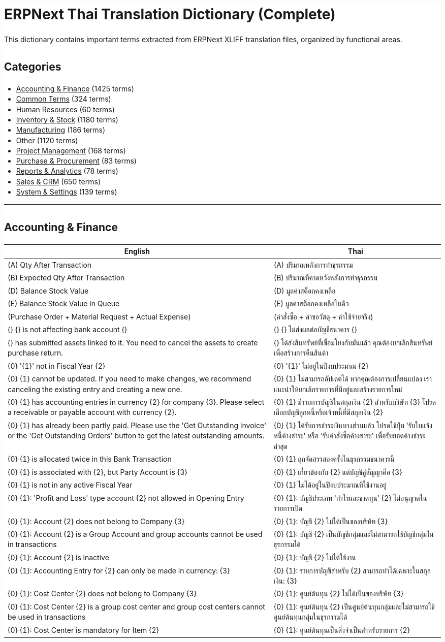 # ERPNext Thai Translation Dictionary (Complete)

This dictionary contains important terms extracted from ERPNext XLIFF translation files, organized by functional areas.

## Categories

- [Accounting & Finance](#accounting---finance) (1425 terms)
- [Common Terms](#common-terms) (324 terms)
- [Human Resources](#human-resources) (60 terms)
- [Inventory & Stock](#inventory---stock) (1180 terms)
- [Manufacturing](#manufacturing) (186 terms)
- [Other](#other) (1120 terms)
- [Project Management](#project-management) (168 terms)
- [Purchase & Procurement](#purchase---procurement) (83 terms)
- [Reports & Analytics](#reports---analytics) (78 terms)
- [Sales & CRM](#sales---crm) (650 terms)
- [System & Settings](#system---settings) (139 terms)

---

## Accounting & Finance

| English | Thai |
|---------|------|
| (A) Qty After Transaction | (A) ปริมาณหลังการทำธุรกรรม |
| (B) Expected Qty After Transaction | (B) ปริมาณที่คาดหวังหลังการทำธุรกรรม |
| (D) Balance Stock Value | (D) มูลค่าสต็อกคงเหลือ |
| (E) Balance Stock Value in Queue | (E) มูลค่าสต็อกคงเหลือในคิว |
| (Purchase Order + Material Request + Actual Expense) | (คำสั่งซื้อ + คำขอวัสดุ + ค่าใช้จ่ายจริง) |
| {} {} is not affecting bank account {} | {} {} ไม่ส่งผลต่อบัญชีธนาคาร {} |
| {} has submitted assets linked to it. You need to cancel the assets to create purchase return. | {} ได้ส่งสินทรัพย์ที่เชื่อมโยงกับมันแล้ว คุณต้องยกเลิกสินทรัพย์เพื่อสร้างการคืนสินค้า |
| {0} '{1}' not in Fiscal Year {2} | {0} '{1}' ไม่อยู่ในปีงบประมาณ {2} |
| {0} {1} cannot be updated. If you need to make changes, we recommend canceling the existing entry and creating a new one. | {0} {1} ไม่สามารถอัปเดตได้ หากคุณต้องการเปลี่ยนแปลง เราแนะนำให้ยกเลิกรายการที่มีอยู่และสร้างรายการใหม่ |
| {0} {1} has accounting entries in currency {2} for company {3}. Please select a receivable or payable account with currency {2}. | {0} {1} มีรายการบัญชีในสกุลเงิน {2} สำหรับบริษัท {3} โปรดเลือกบัญชีลูกหนี้หรือเจ้าหนี้ที่มีสกุลเงิน {2} |
| {0} {1} has already been partly paid. Please use the 'Get Outstanding Invoice' or the 'Get Outstanding Orders' button to get the latest outstanding amounts. | {0} {1} ได้รับการชำระเงินบางส่วนแล้ว โปรดใช้ปุ่ม 'รับใบแจ้งหนี้ค้างชำระ' หรือ 'รับคำสั่งซื้อค้างชำระ' เพื่อรับยอดค้างชำระล่าสุด |
| {0} {1} is allocated twice in this Bank Transaction | {0} {1} ถูกจัดสรรสองครั้งในธุรกรรมธนาคารนี้ |
| {0} {1} is associated with {2}, but Party Account is {3} | {0} {1} เกี่ยวข้องกับ {2} แต่บัญชีคู่สัญญาคือ {3} |
| {0} {1} is not in any active Fiscal Year | {0} {1} ไม่ได้อยู่ในปีงบประมาณที่ใช้งานอยู่ |
| {0} {1}: 'Profit and Loss' type account {2} not allowed in Opening Entry | {0} {1}: บัญชีประเภท 'กำไรและขาดทุน' {2} ไม่อนุญาตในรายการเปิด |
| {0} {1}: Account {2} does not belong to Company {3} | {0} {1}: บัญชี {2} ไม่ได้เป็นของบริษัท {3} |
| {0} {1}: Account {2} is a Group Account and group accounts cannot be used in transactions | {0} {1}: บัญชี {2} เป็นบัญชีกลุ่มและไม่สามารถใช้บัญชีกลุ่มในธุรกรรมได้ |
| {0} {1}: Account {2} is inactive | {0} {1}: บัญชี {2} ไม่ได้ใช้งาน |
| {0} {1}: Accounting Entry for {2} can only be made in currency: {3} | {0} {1}: รายการบัญชีสำหรับ {2} สามารถทำได้เฉพาะในสกุลเงิน: {3} |
| {0} {1}: Cost Center {2} does not belong to Company {3} | {0} {1}: ศูนย์ต้นทุน {2} ไม่ได้เป็นของบริษัท {3} |
| {0} {1}: Cost Center {2} is a group cost center and group cost centers cannot be used in transactions | {0} {1}: ศูนย์ต้นทุน {2} เป็นศูนย์ต้นทุนกลุ่มและไม่สามารถใช้ศูนย์ต้นทุนกลุ่มในธุรกรรมได้ |
| {0} {1}: Cost Center is mandatory for Item {2} | {0} {1}: ศูนย์ต้นทุนเป็นสิ่งจำเป็นสำหรับรายการ {2} |